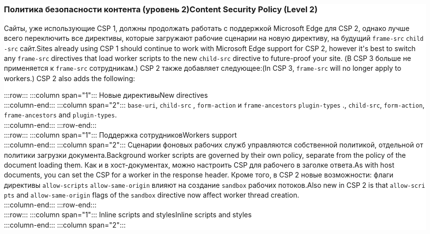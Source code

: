 ### <span data-ttu-id="324a3-154">Политика безопасности контента (уровень 2)</span><span class="sxs-lookup"><span data-stu-id="324a3-154">Content Security Policy (Level 2)</span></span>  

<span data-ttu-id="324a3-155">Сайты, уже использующие CSP 1, должны продолжать работать с поддержкой Microsoft Edge для CSP 2, однако лучше всего переключить все директивы, которые загружают рабочие сценарии на новую директиву, на будущий `frame-src` `child-src` сайт.</span><span class="sxs-lookup"><span data-stu-id="324a3-155">Sites already using CSP 1 should continue to work with Microsoft Edge support for CSP 2, however it's best to switch any `frame-src` directives that load worker scripts to the new `child-src` directive to future-proof your site.</span></span>  <span data-ttu-id="324a3-156">\(В CSP 3 больше не применяется к `frame-src` сотрудникам.\) CSP 2 также добавляет следующее:</span><span class="sxs-lookup"><span data-stu-id="324a3-156">\(In CSP 3, `frame-src` will no longer apply to workers.\) CSP 2 also adds the following:</span></span>  

:::row:::
   :::column span="1":::
      <span data-ttu-id="324a3-157">Новые директивы</span><span class="sxs-lookup"><span data-stu-id="324a3-157">New directives</span></span>  
   :::column-end:::
   :::column span="2":::
      `base-uri`<span data-ttu-id="324a3-158">, `child-src` , `form-action` и `frame-ancestors` `plugin-types` .</span><span class="sxs-lookup"><span data-stu-id="324a3-158">, `child-src`, `form-action`, `frame-ancestors` and `plugin-types`.</span></span>  <!--  See [Microsoft Edge supported CSP directives](../security/content-security-policy.md) for more.  -->  
   :::column-end:::
:::row-end:::  
:::row:::
   :::column span="1":::
      <span data-ttu-id="324a3-159">Поддержка сотрудников</span><span class="sxs-lookup"><span data-stu-id="324a3-159">Workers support</span></span>  
   :::column-end:::
   :::column span="2":::
      <span data-ttu-id="324a3-160">Сценарии фоновых рабочих служб управляются собственной политикой, отдельной от политики загрузки документа.</span><span class="sxs-lookup"><span data-stu-id="324a3-160">Background worker scripts are governed by their own policy, separate from the policy of the document loading them.</span></span>  <span data-ttu-id="324a3-161">Как и в хост-документах, можно настроить CSP для рабочего в заголке ответа.</span><span class="sxs-lookup"><span data-stu-id="324a3-161">As with host documents, you can set the CSP for a worker in the response header.</span></span>  <span data-ttu-id="324a3-162">Кроме того, в CSP 2 новые возможности: флаги директивы `allow-scripts` `allow-same-origin` влияют на создание `sandbox` рабочих потоков.</span><span class="sxs-lookup"><span data-stu-id="324a3-162">Also new in CSP 2 is that `allow-scripts` and `allow-same-origin` flags of the `sandbox` directive now affect worker thread creation.</span></span>  
   :::column-end:::
:::row-end:::  
:::row:::
   :::column span="1":::
      <span data-ttu-id="324a3-163">Inline scripts and styles</span><span class="sxs-lookup"><span data-stu-id="324a3-163">Inline scripts and styles</span></span>  
   :::column-end:::
   :::column span="2":::